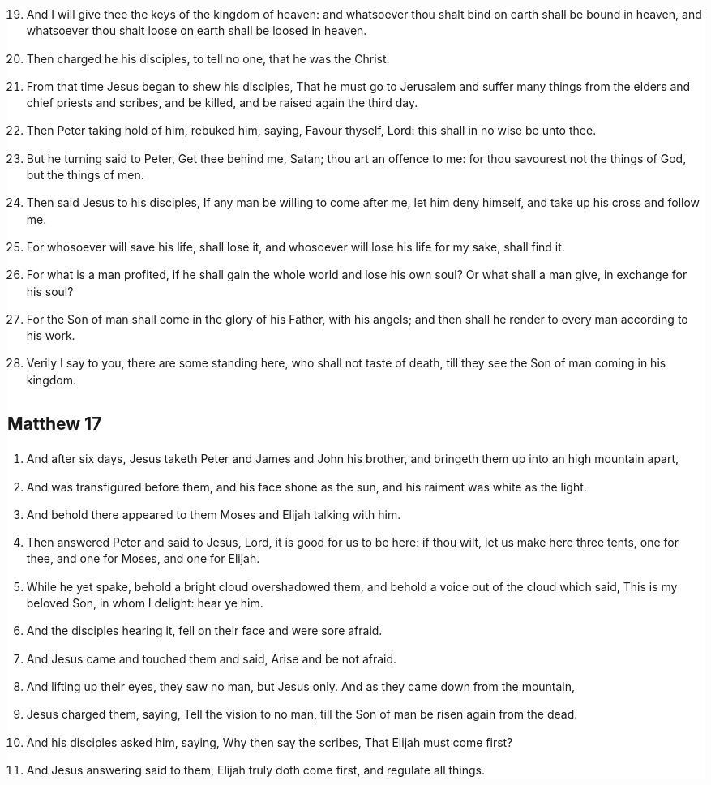 19. And I will give thee the keys of the kingdom of heaven: and whatsoever thou shalt bind on earth shall be bound in heaven, and whatsoever thou shalt loose on earth shall be loosed in heaven.

20. Then charged he his disciples, to tell no one, that he was the Christ.

21. From that time Jesus began to shew his disciples, That he must go to Jerusalem and suffer many things from the elders and chief priests and scribes, and be killed, and be raised again the third day.

22. Then Peter taking hold of him, rebuked him, saying, Favour thyself, Lord: this shall in no wise be unto thee.

23. But he turning said to Peter, Get thee behind me, Satan; thou art an offence to me: for thou savourest not the things of God, but the things of men.

24. Then said Jesus to his disciples, If any man be willing to come after me, let him deny himself, and take up his cross and follow me.

25. For whosoever will save his life, shall lose it, and whosoever will lose his life for my sake, shall find it.

26. For what is a man profited, if he shall gain the whole world and lose his own soul? Or what shall a man give, in exchange for his soul?

27. For the Son of man shall come in the glory of his Father, with his angels; and then shall he render to every man according to his work.

28. Verily I say to you, there are some standing here, who shall not taste of death, till they see the Son of man coming in his kingdom.

## Matthew 17

1. And after six days, Jesus taketh Peter and James and John his brother, and bringeth them up into an high mountain apart,

2. And was transfigured before them, and his face shone as the sun, and his raiment was white as the light.

3. And behold there appeared to them Moses and Elijah talking with him.

4. Then answered Peter and said to Jesus, Lord, it is good for us to be here: if thou wilt, let us make here three tents, one for thee, and one for Moses, and one for Elijah.

5. While he yet spake, behold a bright cloud overshadowed them, and behold a voice out of the cloud which said, This is my beloved Son, in whom I delight: hear ye him.

6. And the disciples hearing it, fell on their face and were sore afraid.

7. And Jesus came and touched them and said, Arise and be not afraid.

8. And lifting up their eyes, they saw no man, but Jesus only. And as they came down from the mountain,

9. Jesus charged them, saying, Tell the vision to no man, till the Son of man be risen again from the dead.

10. And his disciples asked him, saying, Why then say the scribes, That Elijah must come first?

11. And Jesus answering said to them, Elijah truly doth come first, and regulate all things.
